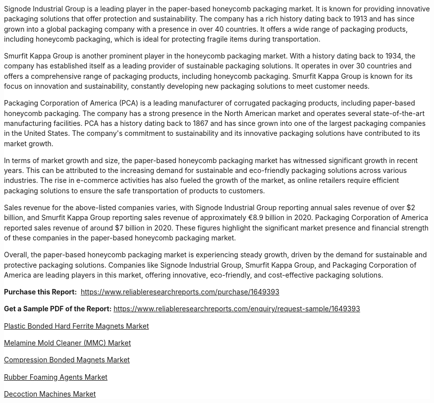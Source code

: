 <p><p>Signode Industrial Group is a leading player in the paper-based honeycomb packaging market. It is known for providing innovative packaging solutions that offer protection and sustainability. The company has a rich history dating back to 1913 and has since grown into a global packaging company with a presence in over 40 countries. It offers a wide range of packaging products, including honeycomb packaging, which is ideal for protecting fragile items during transportation.</p><p>Smurfit Kappa Group is another prominent player in the honeycomb packaging market. With a history dating back to 1934, the company has established itself as a leading provider of sustainable packaging solutions. It operates in over 30 countries and offers a comprehensive range of packaging products, including honeycomb packaging. Smurfit Kappa Group is known for its focus on innovation and sustainability, constantly developing new packaging solutions to meet customer needs.</p><p>Packaging Corporation of America (PCA) is a leading manufacturer of corrugated packaging products, including paper-based honeycomb packaging. The company has a strong presence in the North American market and operates several state-of-the-art manufacturing facilities. PCA has a history dating back to 1867 and has since grown into one of the largest packaging companies in the United States. The company's commitment to sustainability and its innovative packaging solutions have contributed to its market growth.</p><p>In terms of market growth and size, the paper-based honeycomb packaging market has witnessed significant growth in recent years. This can be attributed to the increasing demand for sustainable and eco-friendly packaging solutions across various industries. The rise in e-commerce activities has also fueled the growth of the market, as online retailers require efficient packaging solutions to ensure the safe transportation of products to customers.</p><p>Sales revenue for the above-listed companies varies, with Signode Industrial Group reporting annual sales revenue of over $2 billion, and Smurfit Kappa Group reporting sales revenue of approximately €8.9 billion in 2020. Packaging Corporation of America reported sales revenue of around $7 billion in 2020. These figures highlight the significant market presence and financial strength of these companies in the paper-based honeycomb packaging market.</p><p>Overall, the paper-based honeycomb packaging market is experiencing steady growth, driven by the demand for sustainable and protective packaging solutions. Companies like Signode Industrial Group, Smurfit Kappa Group, and Packaging Corporation of America are leading players in this market, offering innovative, eco-friendly, and cost-effective packaging solutions.</p></p>
<p><strong>Purchase this Report:</strong>&nbsp;&nbsp;<a href="https://www.reliableresearchreports.com/purchase/1649393">https://www.reliableresearchreports.com/purchase/1649393</a></p>
<p></p>
<p><strong>Get a Sample PDF of the Report:</strong>&nbsp;<a href="https://www.reliableresearchreports.com/enquiry/request-sample/1649393">https://www.reliableresearchreports.com/enquiry/request-sample/1649393</a></p>
<p><p><a href="https://medium.com/@toneygrimes2023/plastic-bonded-hard-ferrite-magnets-market-analysis-its-cagr-market-segmentation-and-global-b3de47083fbd">Plastic Bonded Hard Ferrite Magnets Market</a></p><p><a href="https://www.linkedin.com/pulse/melamine-mold-cleaner-mmc-market-size-share-amp-trends/">Melamine Mold Cleaner (MMC) Market</a></p><p><a href="https://medium.com/@maeganbraun/compression-bonded-magnets-market-outlook-industry-overview-and-forecast-2023-to-2030-2269a39eb879">Compression Bonded Magnets Market</a></p><p><a href="https://www.linkedin.com/pulse/decoding-rubber-foaming-agents-market-deep-dive-latest-trends/">Rubber Foaming Agents Market</a></p><p><a href="https://www.linkedin.com/pulse/decoction-machines-market-size-growth-forecast-from-2023/">Decoction Machines Market</a></p></p>